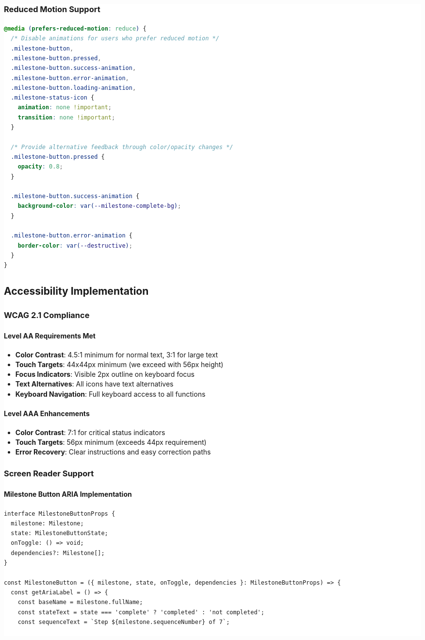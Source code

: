 ### Reduced Motion Support

```css
@media (prefers-reduced-motion: reduce) {
  /* Disable animations for users who prefer reduced motion */
  .milestone-button,
  .milestone-button.pressed,
  .milestone-button.success-animation,
  .milestone-button.error-animation,
  .milestone-button.loading-animation,
  .milestone-status-icon {
    animation: none !important;
    transition: none !important;
  }
  
  /* Provide alternative feedback through color/opacity changes */
  .milestone-button.pressed {
    opacity: 0.8;
  }
  
  .milestone-button.success-animation {
    background-color: var(--milestone-complete-bg);
  }
  
  .milestone-button.error-animation {
    border-color: var(--destructive);
  }
}
```

## Accessibility Implementation

### WCAG 2.1 Compliance

#### Level AA Requirements Met
- **Color Contrast**: 4.5:1 minimum for normal text, 3:1 for large text
- **Touch Targets**: 44x44px minimum (we exceed with 56px height)
- **Focus Indicators**: Visible 2px outline on keyboard focus
- **Text Alternatives**: All icons have text alternatives
- **Keyboard Navigation**: Full keyboard access to all functions

#### Level AAA Enhancements
- **Color Contrast**: 7:1 for critical status indicators
- **Touch Targets**: 56px minimum (exceeds 44px requirement)
- **Error Recovery**: Clear instructions and easy correction paths

### Screen Reader Support

#### Milestone Button ARIA Implementation
```tsx
interface MilestoneButtonProps {
  milestone: Milestone;
  state: MilestoneButtonState;
  onToggle: () => void;
  dependencies?: Milestone[];
}

const MilestoneButton = ({ milestone, state, onToggle, dependencies }: MilestoneButtonProps) => {
  const getAriaLabel = () => {
    const baseName = milestone.fullName;
    const stateText = state === 'complete' ? 'completed' : 'not completed';
    const sequenceText = `Step ${milestone.sequenceNumber} of 7`;
    
```